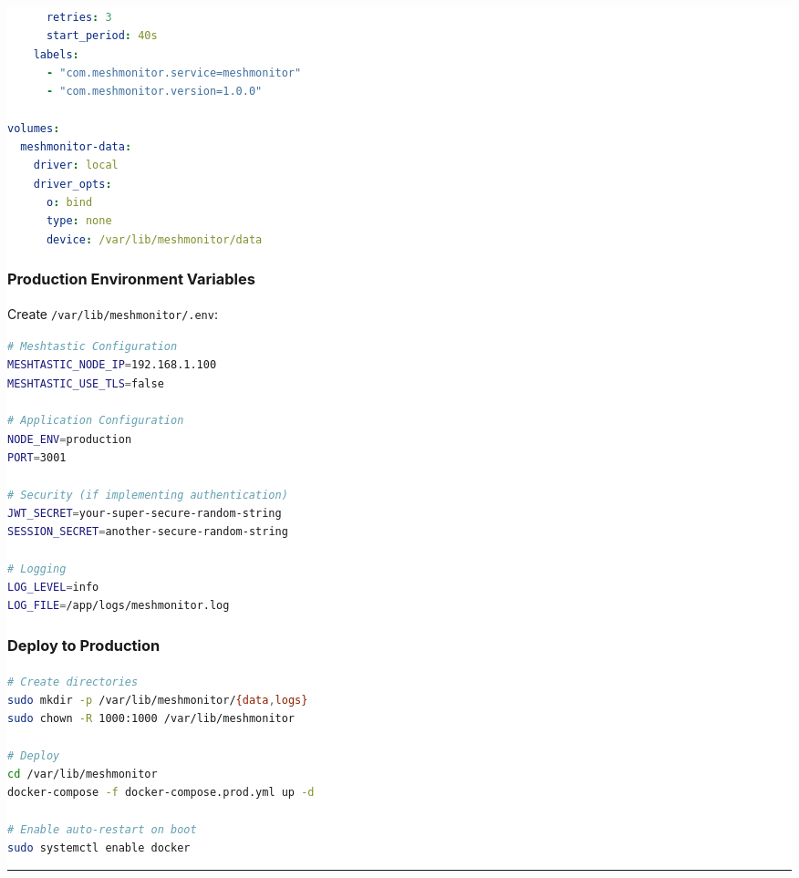 ```yaml
      retries: 3
      start_period: 40s
    labels:
      - "com.meshmonitor.service=meshmonitor"
      - "com.meshmonitor.version=1.0.0"

volumes:
  meshmonitor-data:
    driver: local
    driver_opts:
      o: bind
      type: none
      device: /var/lib/meshmonitor/data
```

### Production Environment Variables

Create `/var/lib/meshmonitor/.env`:
```bash
# Meshtastic Configuration
MESHTASTIC_NODE_IP=192.168.1.100
MESHTASTIC_USE_TLS=false

# Application Configuration
NODE_ENV=production
PORT=3001

# Security (if implementing authentication)
JWT_SECRET=your-super-secure-random-string
SESSION_SECRET=another-secure-random-string

# Logging
LOG_LEVEL=info
LOG_FILE=/app/logs/meshmonitor.log
```

### Deploy to Production

```bash
# Create directories
sudo mkdir -p /var/lib/meshmonitor/{data,logs}
sudo chown -R 1000:1000 /var/lib/meshmonitor

# Deploy
cd /var/lib/meshmonitor
docker-compose -f docker-compose.prod.yml up -d

# Enable auto-restart on boot
sudo systemctl enable docker
```

---
